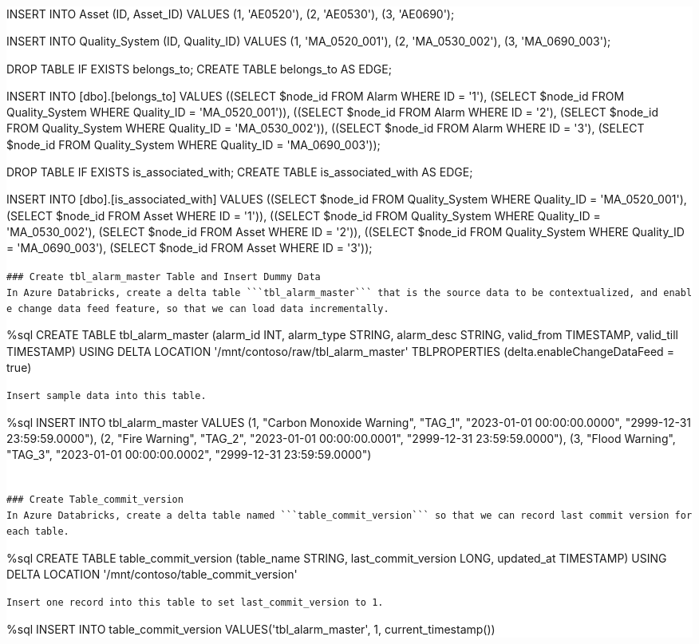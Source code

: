 INSERT INTO Asset (ID, Asset_ID)
    VALUES  (1, 'AE0520'),
            (2, 'AE0530'),
            (3, 'AE0690');

INSERT INTO Quality_System (ID, Quality_ID)
    VALUES  (1, 'MA_0520_001'),
            (2, 'MA_0530_002'),
            (3, 'MA_0690_003');

DROP TABLE IF EXISTS belongs_to;
CREATE TABLE belongs_to AS EDGE;

INSERT INTO [dbo].[belongs_to]
    VALUES  ((SELECT $node_id FROM Alarm WHERE ID = '1'), (SELECT $node_id FROM Quality_System WHERE Quality_ID = 'MA_0520_001')),
            ((SELECT $node_id FROM Alarm WHERE ID = '2'), (SELECT $node_id FROM Quality_System WHERE Quality_ID = 'MA_0530_002')),
            ((SELECT $node_id FROM Alarm WHERE ID = '3'), (SELECT $node_id FROM Quality_System WHERE Quality_ID = 'MA_0690_003'));

DROP TABLE IF EXISTS is_associated_with; 
CREATE TABLE is_associated_with AS EDGE;

INSERT INTO [dbo].[is_associated_with]
    VALUES  ((SELECT $node_id FROM Quality_System WHERE Quality_ID = 'MA_0520_001'), (SELECT $node_id FROM Asset WHERE ID = '1')),
            ((SELECT $node_id FROM Quality_System WHERE Quality_ID = 'MA_0530_002'), (SELECT $node_id FROM Asset WHERE ID = '2')),
            ((SELECT $node_id FROM Quality_System WHERE Quality_ID = 'MA_0690_003'), (SELECT $node_id FROM Asset WHERE ID = '3'));
```
### Create tbl_alarm_master Table and Insert Dummy Data
In Azure Databricks, create a delta table ```tbl_alarm_master``` that is the source data to be contextualized, and enable change data feed feature, so that we can load data incrementally.
```
%sql
CREATE TABLE tbl_alarm_master (alarm_id INT, alarm_type STRING, alarm_desc STRING, valid_from TIMESTAMP, valid_till TIMESTAMP) 
USING DELTA
LOCATION '/mnt/contoso/raw/tbl_alarm_master'
TBLPROPERTIES (delta.enableChangeDataFeed = true)
```
Insert sample data into this table.
```
%sql
INSERT INTO tbl_alarm_master VALUES 
(1, "Carbon Monoxide Warning", "TAG_1", "2023-01-01 00:00:00.0000", "2999-12-31 23:59:59.0000"),
(2, "Fire Warning", "TAG_2", "2023-01-01 00:00:00.0001", "2999-12-31 23:59:59.0000"),
(3, "Flood Warning", "TAG_3",  "2023-01-01 00:00:00.0002", "2999-12-31 23:59:59.0000")
```

### Create Table_commit_version
In Azure Databricks, create a delta table named ```table_commit_version``` so that we can record last commit version for each table.
```
%sql
CREATE TABLE table_commit_version (table_name STRING, last_commit_version LONG, updated_at TIMESTAMP)
USING DELTA
LOCATION '/mnt/contoso/table_commit_version'
```
Insert one record into this table to set last_commit_version to 1.
```
%sql
INSERT INTO table_commit_version VALUES('tbl_alarm_master', 1, current_timestamp())
```

```